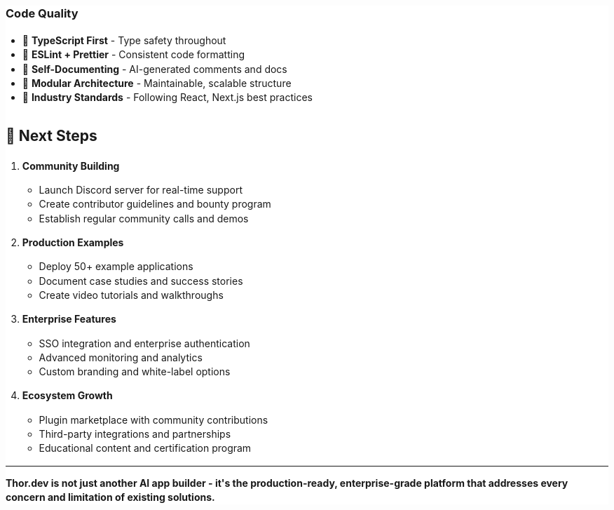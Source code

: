 ### **Code Quality**
- 📝 **TypeScript First** - Type safety throughout
- 📝 **ESLint + Prettier** - Consistent code formatting
- 📝 **Self-Documenting** - AI-generated comments and docs
- 📝 **Modular Architecture** - Maintainable, scalable structure
- 📝 **Industry Standards** - Following React, Next.js best practices

## 🚀 Next Steps

1. **Community Building**
   - Launch Discord server for real-time support
   - Create contributor guidelines and bounty program
   - Establish regular community calls and demos

2. **Production Examples**
   - Deploy 50+ example applications
   - Document case studies and success stories
   - Create video tutorials and walkthroughs

3. **Enterprise Features**
   - SSO integration and enterprise authentication
   - Advanced monitoring and analytics
   - Custom branding and white-label options

4. **Ecosystem Growth**
   - Plugin marketplace with community contributions
   - Third-party integrations and partnerships
   - Educational content and certification program

---

**Thor.dev is not just another AI app builder - it's the production-ready, enterprise-grade platform that addresses every concern and limitation of existing solutions.**